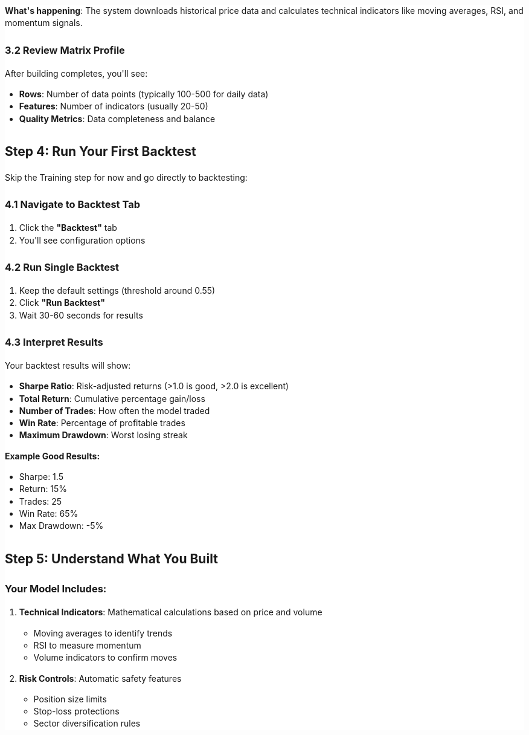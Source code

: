 **What's happening**: The system downloads historical price data and calculates technical indicators like moving averages, RSI, and momentum signals.

### 3.2 Review Matrix Profile
After building completes, you'll see:
- **Rows**: Number of data points (typically 100-500 for daily data)
- **Features**: Number of indicators (usually 20-50)
- **Quality Metrics**: Data completeness and balance

## Step 4: Run Your First Backtest

Skip the Training step for now and go directly to backtesting:

### 4.1 Navigate to Backtest Tab
1. Click the **"Backtest"** tab
2. You'll see configuration options

### 4.2 Run Single Backtest
1. Keep the default settings (threshold around 0.55)
2. Click **"Run Backtest"**
3. Wait 30-60 seconds for results

### 4.3 Interpret Results
Your backtest results will show:
- **Sharpe Ratio**: Risk-adjusted returns (>1.0 is good, >2.0 is excellent)
- **Total Return**: Cumulative percentage gain/loss
- **Number of Trades**: How often the model traded
- **Win Rate**: Percentage of profitable trades
- **Maximum Drawdown**: Worst losing streak

**Example Good Results:**
- Sharpe: 1.5
- Return: 15%
- Trades: 25
- Win Rate: 65%
- Max Drawdown: -5%

## Step 5: Understand What You Built

### Your Model Includes:
1. **Technical Indicators**: Mathematical calculations based on price and volume
   - Moving averages to identify trends
   - RSI to measure momentum
   - Volume indicators to confirm moves
   
2. **Risk Controls**: Automatic safety features
   - Position size limits
   - Stop-loss protections
   - Sector diversification rules
